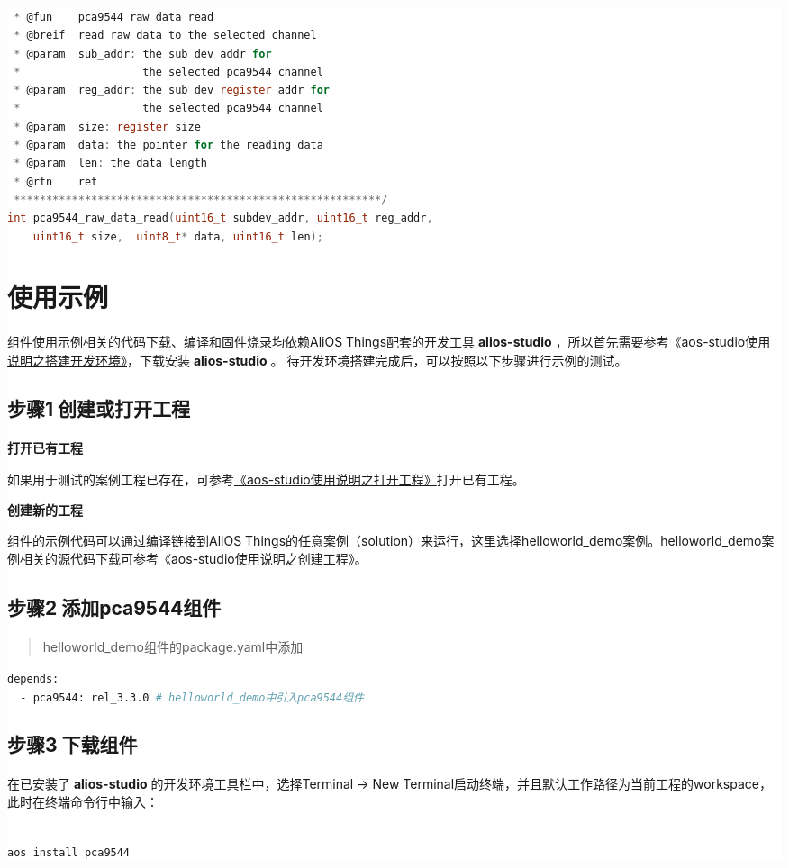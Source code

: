 ```c
 * @fun    pca9544_raw_data_read
 * @breif  read raw data to the selected channel
 * @param  sub_addr: the sub dev addr for
 *                   the selected pca9544 channel
 * @param  reg_addr: the sub dev register addr for
 *                   the selected pca9544 channel
 * @param  size: register size
 * @param  data: the pointer for the reading data
 * @param  len: the data length
 * @rtn    ret
 *********************************************************/
int pca9544_raw_data_read(uint16_t subdev_addr, uint16_t reg_addr,
    uint16_t size,  uint8_t* data, uint16_t len);

```

# 使用示例

组件使用示例相关的代码下载、编译和固件烧录均依赖AliOS Things配套的开发工具 **alios-studio** ，所以首先需要参考[《aos-studio使用说明之搭建开发环境》](https://g.alicdn.com/alios-things-3.3/doc/setup_env.html)，下载安装 **alios-studio** 。
待开发环境搭建完成后，可以按照以下步骤进行示例的测试。

## 步骤1 创建或打开工程

**打开已有工程**

如果用于测试的案例工程已存在，可参考[《aos-studio使用说明之打开工程》](https://g.alicdn.com/alios-things-3.3/doc/open_project.html)打开已有工程。

**创建新的工程**

组件的示例代码可以通过编译链接到AliOS Things的任意案例（solution）来运行，这里选择helloworld_demo案例。helloworld_demo案例相关的源代码下载可参考[《aos-studio使用说明之创建工程》](https://g.alicdn.com/alios-things-3.3/doc/create_project.html)。

## 步骤2 添加pca9544组件

> helloworld_demo组件的package.yaml中添加

```bash
depends:
  - pca9544: rel_3.3.0 # helloworld_demo中引入pca9544组件
```

## 步骤3 下载组件

在已安装了 **alios-studio** 的开发环境工具栏中，选择Terminal -> New Terminal启动终端，并且默认工作路径为当前工程的workspace，此时在终端命令行中输入：

```shell

aos install pca9544

```
